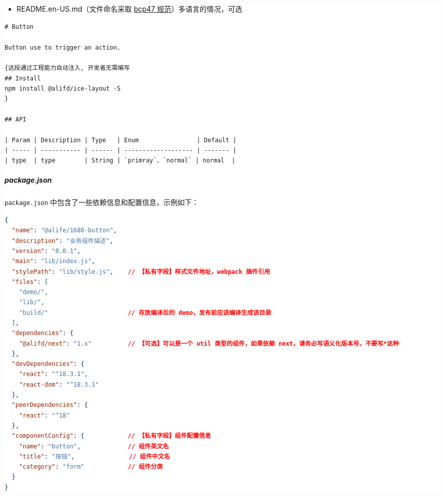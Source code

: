 

- README.en-US.md（文件命名采取 [bcp47 规范](http://www.rfc-editor.org/rfc/bcp/bcp47.txt)）多语言的情况，可选

```
# Button

Button use to trigger an action.

{这段通过工程能力自动注入, 开发者无需编写
## Install
npm install @alifd/ice-layout -S
}

## API

| Param | Description | Type   | Enum                | Default |
| ----- | ----------- | ------ | ------------------- | ------- |
| type  | type        | String | `primray`、`normal` | normal  |
```

##### package.json
`package.json` 中包含了一些依赖信息和配置信息，示例如下：

```json
{
  "name": "@alife/1688-button",
  "description": "业务组件描述",
  "version": "0.0.1",
  "main": "lib/index.js",
  "stylePath": "lib/style.js",    // 【私有字段】样式文件地址，webpack 插件引用
  "files": [
    "demo/",
    "lib/",
    "build/"                      // 存放编译后的 demo，发布前应该编译生成该目录
  ],
  "dependencies": {
    "@alifd/next": "1.x"          // 【可选】可以是一个 util 类型的组件，如果依赖 next，请务必写语义化版本号，不要写*这种
  },
  "devDependencies": {
    "react": "^18.3.1",
    "react-dom": "^18.3.1"
  },
  "peerDependencies": {
    "react": "^18"
  },
  "componentConfig": {            // 【私有字段】组件配置信息
    "name": "button",             // 组件英文名
    "title": "按钮",               // 组件中文名
    "category": "form"            // 组件分类
  }
}
```
